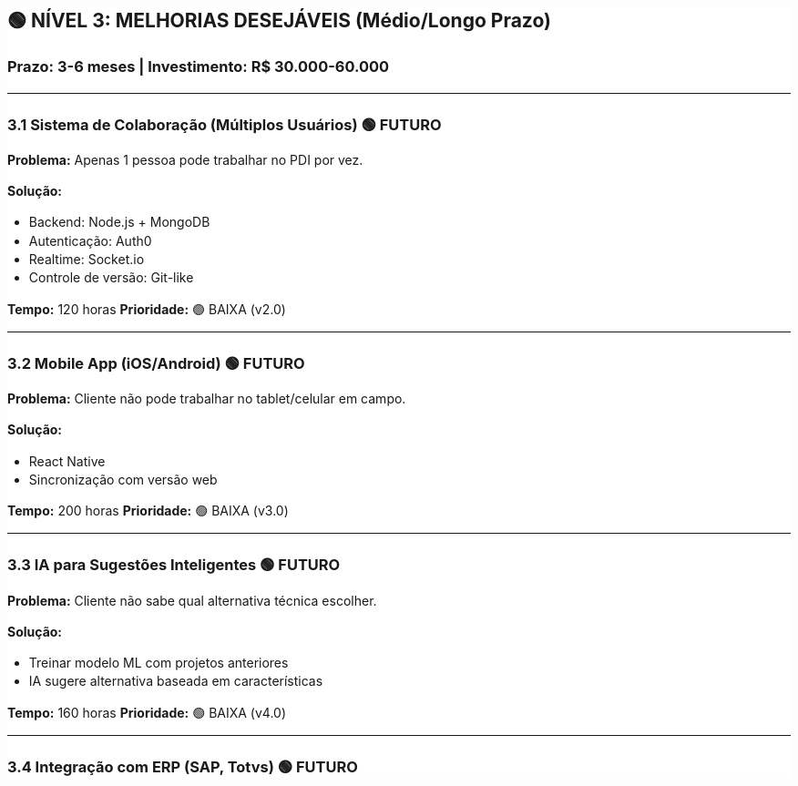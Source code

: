 ## 🟢 NÍVEL 3: MELHORIAS DESEJÁVEIS (Médio/Longo Prazo)

### **Prazo:** 3-6 meses | **Investimento:** R$ 30.000-60.000

---

### **3.1 Sistema de Colaboração (Múltiplos Usuários)** 🟢 FUTURO

**Problema:**
Apenas 1 pessoa pode trabalhar no PDI por vez.

**Solução:**
- Backend: Node.js + MongoDB
- Autenticação: Auth0
- Realtime: Socket.io
- Controle de versão: Git-like

**Tempo:** 120 horas
**Prioridade:** 🟢 BAIXA (v2.0)

---

### **3.2 Mobile App (iOS/Android)** 🟢 FUTURO

**Problema:**
Cliente não pode trabalhar no tablet/celular em campo.

**Solução:**
- React Native
- Sincronização com versão web

**Tempo:** 200 horas
**Prioridade:** 🟢 BAIXA (v3.0)

---

### **3.3 IA para Sugestões Inteligentes** 🟢 FUTURO

**Problema:**
Cliente não sabe qual alternativa técnica escolher.

**Solução:**
- Treinar modelo ML com projetos anteriores
- IA sugere alternativa baseada em características

**Tempo:** 160 horas
**Prioridade:** 🟢 BAIXA (v4.0)

---

### **3.4 Integração com ERP (SAP, Totvs)** 🟢 FUTURO

